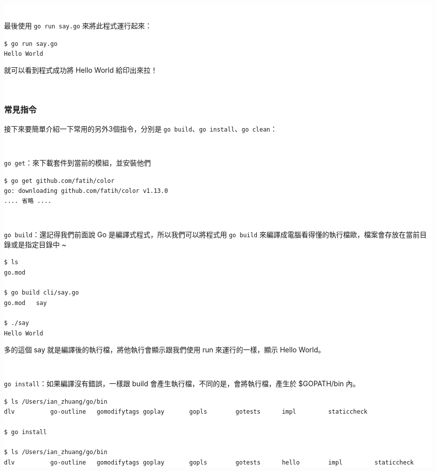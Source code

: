 <br>

最後使用 `go run say.go` 來將此程式運行起來：

```sh
$ go run say.go
Hello World
```

就可以看到程式成功將 Hello World 給印出來拉！

<br>

### 常見指令

接下來要簡單介紹一下常用的另外3個指令，分別是 `go build`、`go install`、`go clean`：

<br>

`go get`：來下載套件到當前的模組，並安裝他們

```
$ go get github.com/fatih/color
go: downloading github.com/fatih/color v1.13.0
.... 省略 ....
```

<br>

`go build`：還記得我們前面說 Go 是編譯式程式，所以我們可以將程式用 `go build` 來編譯成電腦看得懂的執行檔歐，檔案會存放在當前目錄或是指定目錄中 ~

```
$ ls
go.mod

$ go build cli/say.go
go.mod   say

$ ./say
Hello World
```
多的這個 say 就是編譯後的執行檔，將他執行會顯示跟我們使用 run 來運行的一樣，顯示 Hello World。

<br>

`go install`：如果編譯沒有錯誤，一樣跟 build 會產生執行檔，不同的是，會將執行檔，產生於 $GOPATH/bin 內。

```
$ ls /Users/ian_zhuang/go/bin
dlv          go-outline   gomodifytags goplay       gopls        gotests      impl         staticcheck

$ go install

$ ls /Users/ian_zhuang/go/bin 
dlv          go-outline   gomodifytags goplay       gopls        gotests      hello        impl         staticcheck
```
